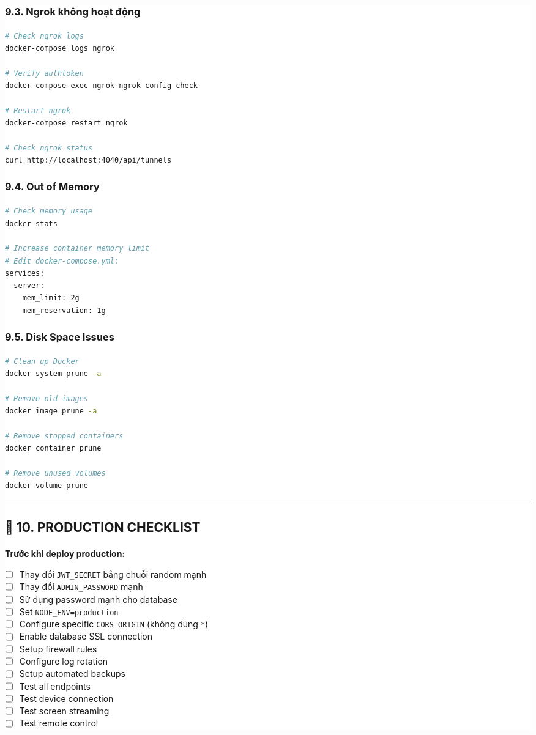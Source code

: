 ### 9.3. Ngrok không hoạt động

```bash
# Check ngrok logs
docker-compose logs ngrok

# Verify authtoken
docker-compose exec ngrok ngrok config check

# Restart ngrok
docker-compose restart ngrok

# Check ngrok status
curl http://localhost:4040/api/tunnels
```

### 9.4. Out of Memory

```bash
# Check memory usage
docker stats

# Increase container memory limit
# Edit docker-compose.yml:
services:
  server:
    mem_limit: 2g
    mem_reservation: 1g
```

### 9.5. Disk Space Issues

```bash
# Clean up Docker
docker system prune -a

# Remove old images
docker image prune -a

# Remove stopped containers
docker container prune

# Remove unused volumes
docker volume prune
```

---

## 🚀 10. PRODUCTION CHECKLIST

**Trước khi deploy production:**

- [ ] Thay đổi `JWT_SECRET` bằng chuỗi random mạnh
- [ ] Thay đổi `ADMIN_PASSWORD` mạnh
- [ ] Sử dụng password mạnh cho database
- [ ] Set `NODE_ENV=production`
- [ ] Configure specific `CORS_ORIGIN` (không dùng `*`)
- [ ] Enable database SSL connection
- [ ] Setup firewall rules
- [ ] Configure log rotation
- [ ] Setup automated backups
- [ ] Test all endpoints
- [ ] Test device connection
- [ ] Test screen streaming
- [ ] Test remote control